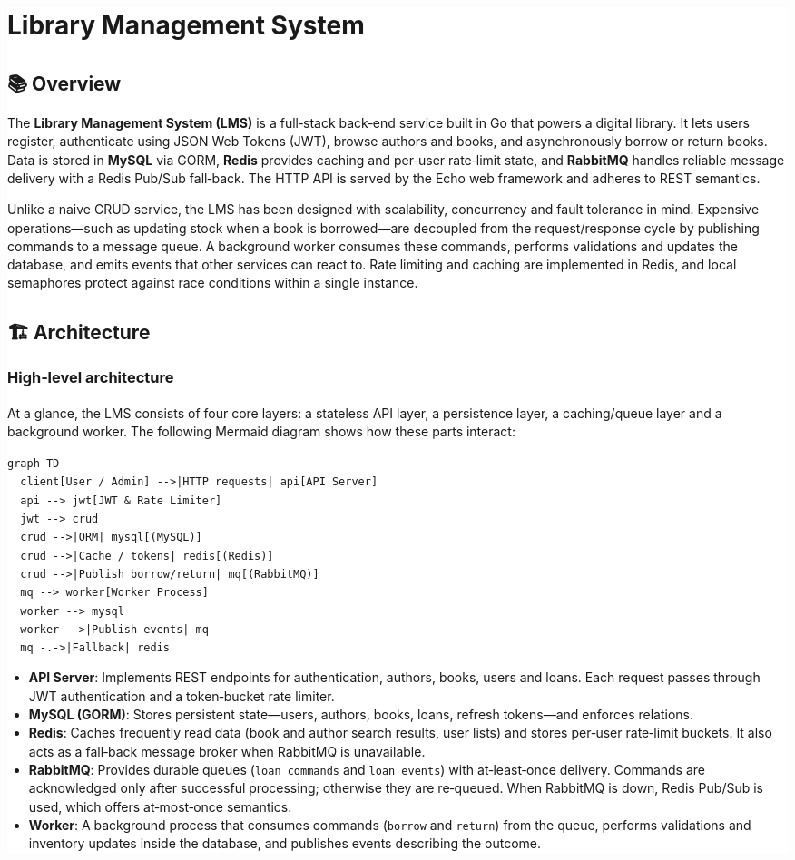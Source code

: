 # Library Management System

## 📚 Overview

The **Library Management System (LMS)** is a full‑stack back‑end service built in Go that powers a digital library. It lets users register, authenticate using JSON Web Tokens (JWT), browse authors and books, and asynchronously borrow or return books. Data is stored in **MySQL** via GORM, **Redis** provides caching and per‑user rate‑limit state, and **RabbitMQ** handles reliable message delivery with a Redis Pub/Sub fall‑back. The HTTP API is served by the Echo web framework and adheres to REST semantics.

Unlike a naive CRUD service, the LMS has been designed with scalability, concurrency and fault tolerance in mind. Expensive operations—such as updating stock when a book is borrowed—are decoupled from the request/response cycle by publishing commands to a message queue. A background worker consumes these commands, performs validations and updates the database, and emits events that other services can react to. Rate limiting and caching are implemented in Redis, and local semaphores protect against race conditions within a single instance.

## 🏗 Architecture

### High‑level architecture

At a glance, the LMS consists of four core layers: a stateless API layer, a persistence layer, a caching/queue layer and a background worker. The following Mermaid diagram shows how these parts interact:

```mermaid
graph TD
  client[User / Admin] -->|HTTP requests| api[API Server]
  api --> jwt[JWT & Rate Limiter]
  jwt --> crud
  crud -->|ORM| mysql[(MySQL)]
  crud -->|Cache / tokens| redis[(Redis)]
  crud -->|Publish borrow/return| mq[(RabbitMQ)]
  mq --> worker[Worker Process]
  worker --> mysql
  worker -->|Publish events| mq
  mq -.->|Fallback| redis
```

* **API Server**: Implements REST endpoints for authentication, authors, books, users and loans. Each request passes through JWT authentication and a token‑bucket rate limiter.
* **MySQL (GORM)**: Stores persistent state—users, authors, books, loans, refresh tokens—and enforces relations.
* **Redis**: Caches frequently read data (book and author search results, user lists) and stores per‑user rate‑limit buckets. It also acts as a fall‑back message broker when RabbitMQ is unavailable.
* **RabbitMQ**: Provides durable queues (`loan_commands` and `loan_events`) with at‑least‑once delivery. Commands are acknowledged only after successful processing; otherwise they are re‑queued. When RabbitMQ is down, Redis Pub/Sub is used, which offers at‑most‑once semantics.
* **Worker**: A background process that consumes commands (`borrow` and `return`) from the queue, performs validations and inventory updates inside the database, and publishes events describing the outcome.
